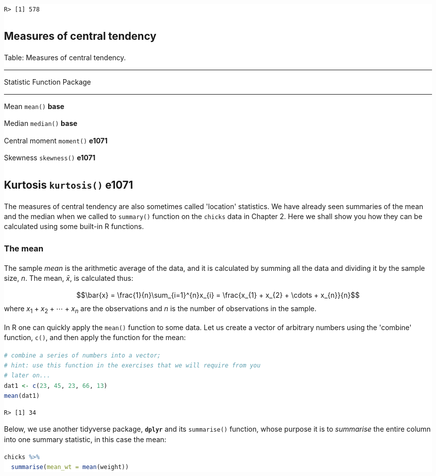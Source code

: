 ```
R> [1] 578
```

## Measures of central tendency

Table: Measures of central tendency.

-----------------------------------------------
Statistic           Function      Package
------------------- ------------- -------------
Mean                `mean()`      **base**

Median              `median()`    **base**

Central moment      `moment()`    **e1071**

Skewness            `skewness()`  **e1071**

Kurtosis            `kurtosis()`  **e1071**
-----------------------------------------------

The measures of central tendency are also sometimes called 'location' statistics. We have already seen summaries of the mean and the median when we called to `summary()` function on the `chicks` data in Chapter 2. Here we shall show you how they can be calculated using some built-in R functions.

### The mean

The sample *mean* is the arithmetic average of the data, and it is calculated by summing all the data and dividing it by the sample size, *n*. The mean, $\bar{x}$, is calculated thus:

$$\bar{x} = \frac{1}{n}\sum_{i=1}^{n}x_{i} = \frac{x_{1} + x_{2} + \cdots + x_{n}}{n}$$
where $x_{1} + x_{2} + \cdots + x_{n}$ are the observations and $n$ is the number of observations in the sample.

In R one can quickly apply the `mean()` function to some data. Let us create a vector of arbitrary numbers using the 'combine' function, `c()`, and then apply the function for the mean:


```r
# combine a series of numbers into a vector;
# hint: use this function in the exercises that we will require from you
# later on...
dat1 <- c(23, 45, 23, 66, 13)
mean(dat1)
```

```
R> [1] 34
```

Below, we use another tidyverse package, **`dplyr`** and its `summarise()` function, whose purpose it is to *summarise* the entire column into one summary statistic, in this case the mean:


```r
chicks %>% 
  summarise(mean_wt = mean(weight))
```

